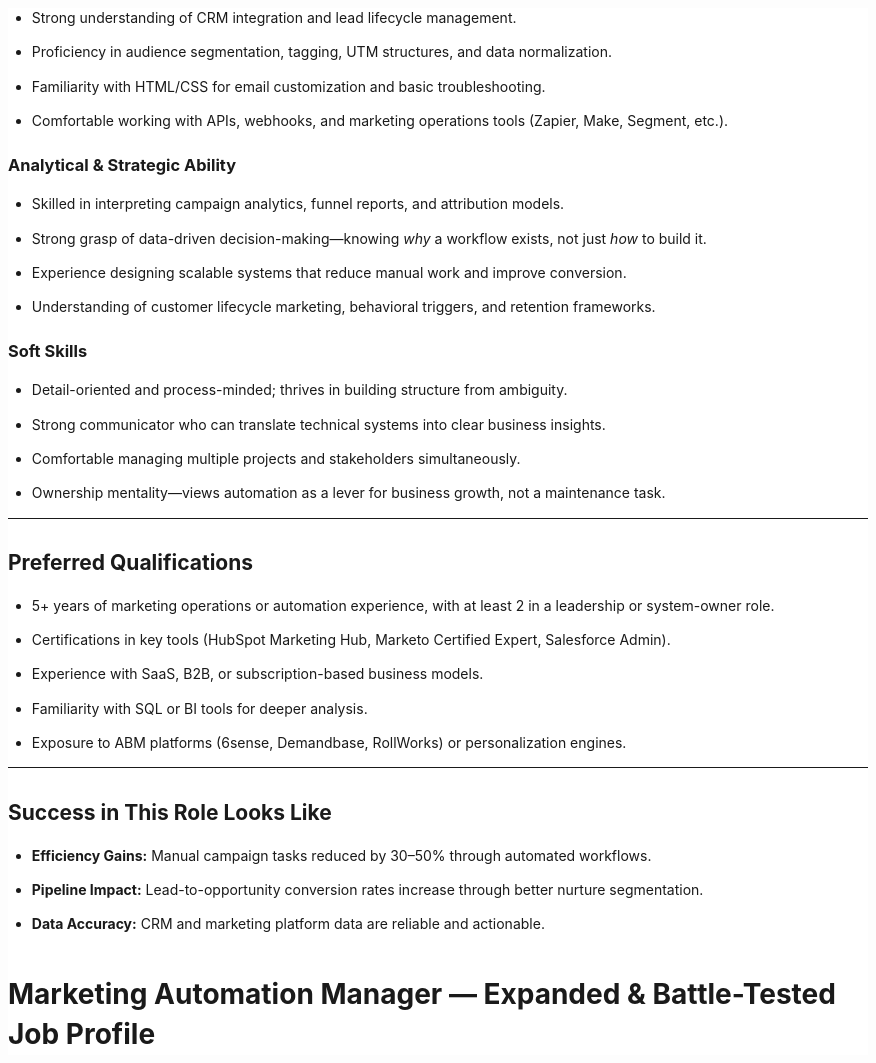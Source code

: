 * Strong understanding of CRM integration and lead lifecycle management.

* Proficiency in audience segmentation, tagging, UTM structures, and data normalization.

* Familiarity with HTML/CSS for email customization and basic troubleshooting.

* Comfortable working with APIs, webhooks, and marketing operations tools (Zapier, Make, Segment, etc.).

### **Analytical & Strategic Ability**

* Skilled in interpreting campaign analytics, funnel reports, and attribution models.

* Strong grasp of data-driven decision-making—knowing *why* a workflow exists, not just *how* to build it.

* Experience designing scalable systems that reduce manual work and improve conversion.

* Understanding of customer lifecycle marketing, behavioral triggers, and retention frameworks.

### **Soft Skills**

* Detail-oriented and process-minded; thrives in building structure from ambiguity.

* Strong communicator who can translate technical systems into clear business insights.

* Comfortable managing multiple projects and stakeholders simultaneously.

* Ownership mentality—views automation as a lever for business growth, not a maintenance task.

---

## **Preferred Qualifications**

* 5+ years of marketing operations or automation experience, with at least 2 in a leadership or system-owner role.

* Certifications in key tools (HubSpot Marketing Hub, Marketo Certified Expert, Salesforce Admin).

* Experience with SaaS, B2B, or subscription-based business models.

* Familiarity with SQL or BI tools for deeper analysis.

* Exposure to ABM platforms (6sense, Demandbase, RollWorks) or personalization engines.

---

## **Success in This Role Looks Like**

* **Efficiency Gains:** Manual campaign tasks reduced by 30–50% through automated workflows.

* **Pipeline Impact:** Lead-to-opportunity conversion rates increase through better nurture segmentation.

* **Data Accuracy:** CRM and marketing platform data are reliable and actionable.

# **Marketing Automation Manager — Expanded & Battle-Tested Job Profile**
